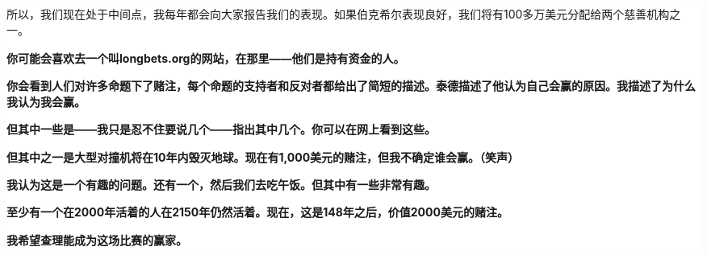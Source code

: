 所以，我们现在处于中间点，我每年都会向大家报告我们的表现。如果伯克希尔表现良好，我们将有100多万美元分配给两个慈善机构之一。

**你可能会喜欢去一个叫longbets.org的网站，在那里——他们是持有资金的人。**

**你会看到人们对许多命题下了赌注，每个命题的支持者和反对者都给出了简短的描述。泰德描述了他认为自己会赢的原因。我描述了为什么我认为我会赢。**

**但其中一些是——我只是忍不住要说几个——指出其中几个。你可以在网上看到这些。**

**但其中之一是大型对撞机将在10年内毁灭地球。现在有1,000美元的赌注，但我不确定谁会赢。（笑声）**

**我认为这是一个有趣的问题。还有一个，然后我们去吃午饭。但其中有一些非常有趣。**

**至少有一个在2000年活着的人在2150年仍然活着。现在，这是148年之后，价值2000美元的赌注。**

**我希望查理能成为这场比赛的赢家。**